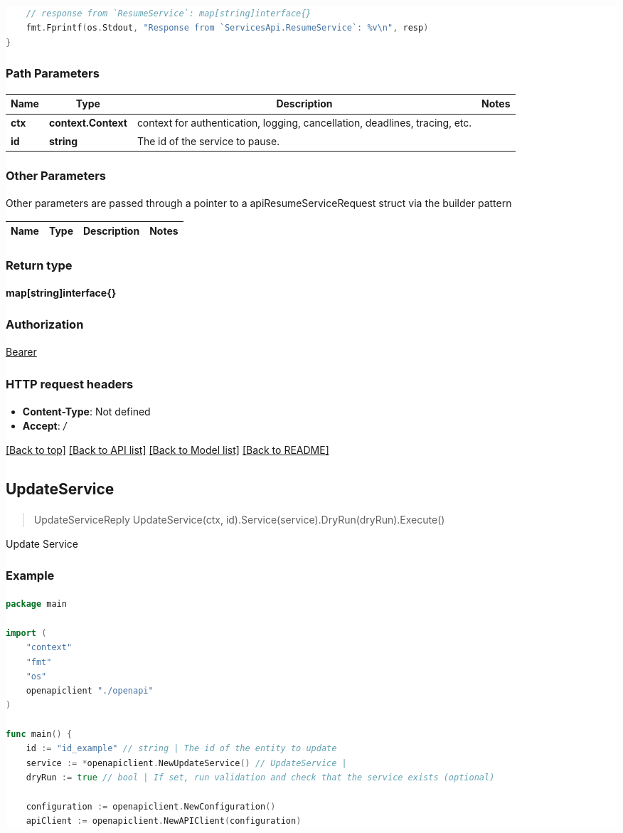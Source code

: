 ```go
    // response from `ResumeService`: map[string]interface{}
    fmt.Fprintf(os.Stdout, "Response from `ServicesApi.ResumeService`: %v\n", resp)
}
```

### Path Parameters


Name | Type | Description  | Notes
------------- | ------------- | ------------- | -------------
**ctx** | **context.Context** | context for authentication, logging, cancellation, deadlines, tracing, etc.
**id** | **string** | The id of the service to pause. | 

### Other Parameters

Other parameters are passed through a pointer to a apiResumeServiceRequest struct via the builder pattern


Name | Type | Description  | Notes
------------- | ------------- | ------------- | -------------


### Return type

**map[string]interface{}**

### Authorization

[Bearer](../README.md#Bearer)

### HTTP request headers

- **Content-Type**: Not defined
- **Accept**: */*

[[Back to top]](#) [[Back to API list]](../README.md#documentation-for-api-endpoints)
[[Back to Model list]](../README.md#documentation-for-models)
[[Back to README]](../README.md)


## UpdateService

> UpdateServiceReply UpdateService(ctx, id).Service(service).DryRun(dryRun).Execute()

Update Service

### Example

```go
package main

import (
    "context"
    "fmt"
    "os"
    openapiclient "./openapi"
)

func main() {
    id := "id_example" // string | The id of the entity to update
    service := *openapiclient.NewUpdateService() // UpdateService | 
    dryRun := true // bool | If set, run validation and check that the service exists (optional)

    configuration := openapiclient.NewConfiguration()
    apiClient := openapiclient.NewAPIClient(configuration)
```